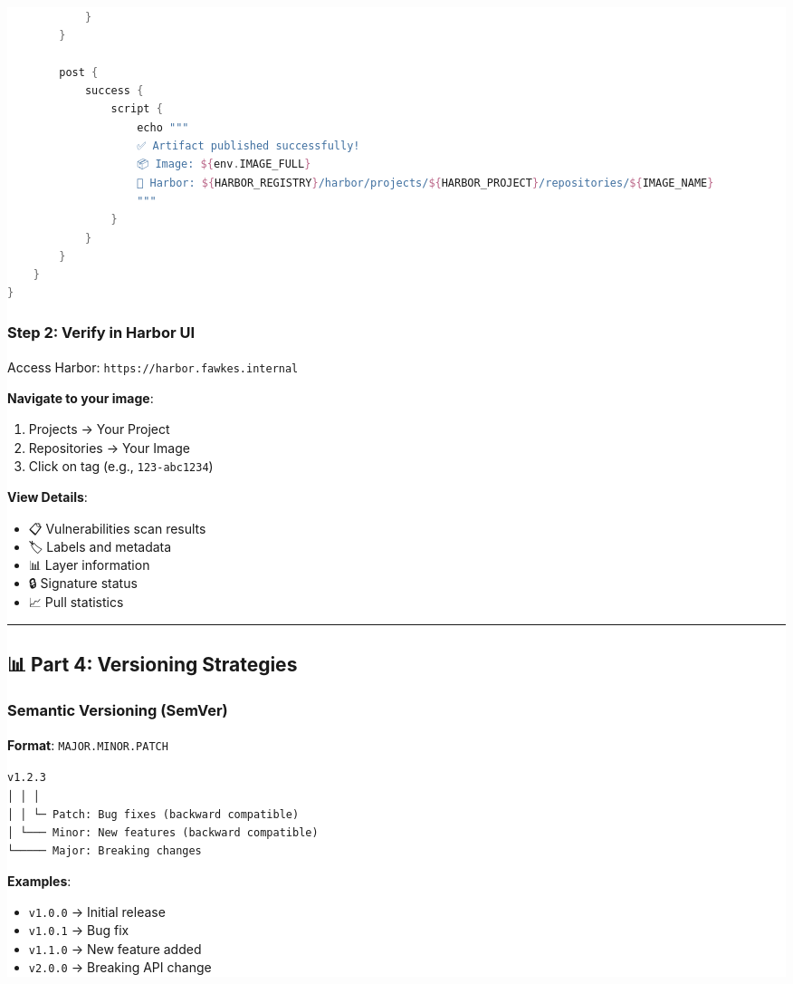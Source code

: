 ```groovy
            }
        }
        
        post {
            success {
                script {
                    echo """
                    ✅ Artifact published successfully!
                    📦 Image: ${env.IMAGE_FULL}
                    🔗 Harbor: ${HARBOR_REGISTRY}/harbor/projects/${HARBOR_PROJECT}/repositories/${IMAGE_NAME}
                    """
                }
            }
        }
    }
}
```

### Step 2: Verify in Harbor UI

Access Harbor: `https://harbor.fawkes.internal`

**Navigate to your image**:
1. Projects → Your Project
2. Repositories → Your Image
3. Click on tag (e.g., `123-abc1234`)

**View Details**:
- 📋 Vulnerabilities scan results
- 🏷️ Labels and metadata
- 📊 Layer information
- 🔒 Signature status
- 📈 Pull statistics

---

## 📊 Part 4: Versioning Strategies

### Semantic Versioning (SemVer)

**Format**: `MAJOR.MINOR.PATCH`

```
v1.2.3
│ │ │
│ │ └─ Patch: Bug fixes (backward compatible)
│ └─── Minor: New features (backward compatible)
└───── Major: Breaking changes
```

**Examples**:
- `v1.0.0` → Initial release
- `v1.0.1` → Bug fix
- `v1.1.0` → New feature added
- `v2.0.0` → Breaking API change

